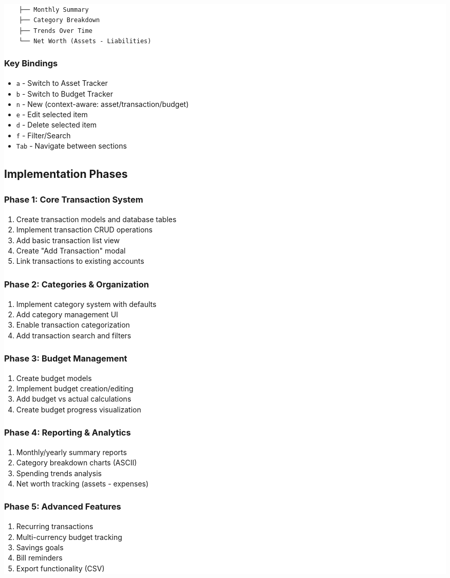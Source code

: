 ```
    ├── Monthly Summary
    ├── Category Breakdown
    ├── Trends Over Time
    └── Net Worth (Assets - Liabilities)
```

### Key Bindings
- `a` - Switch to Asset Tracker
- `b` - Switch to Budget Tracker
- `n` - New (context-aware: asset/transaction/budget)
- `e` - Edit selected item
- `d` - Delete selected item
- `f` - Filter/Search
- `Tab` - Navigate between sections

## Implementation Phases

### Phase 1: Core Transaction System
1. Create transaction models and database tables
2. Implement transaction CRUD operations
3. Add basic transaction list view
4. Create "Add Transaction" modal
5. Link transactions to existing accounts

### Phase 2: Categories & Organization
1. Implement category system with defaults
2. Add category management UI
3. Enable transaction categorization
4. Add transaction search and filters

### Phase 3: Budget Management
1. Create budget models
2. Implement budget creation/editing
3. Add budget vs actual calculations
4. Create budget progress visualization

### Phase 4: Reporting & Analytics
1. Monthly/yearly summary reports
2. Category breakdown charts (ASCII)
3. Spending trends analysis
4. Net worth tracking (assets - expenses)

### Phase 5: Advanced Features
1. Recurring transactions
2. Multi-currency budget tracking
3. Savings goals
4. Bill reminders
5. Export functionality (CSV)
